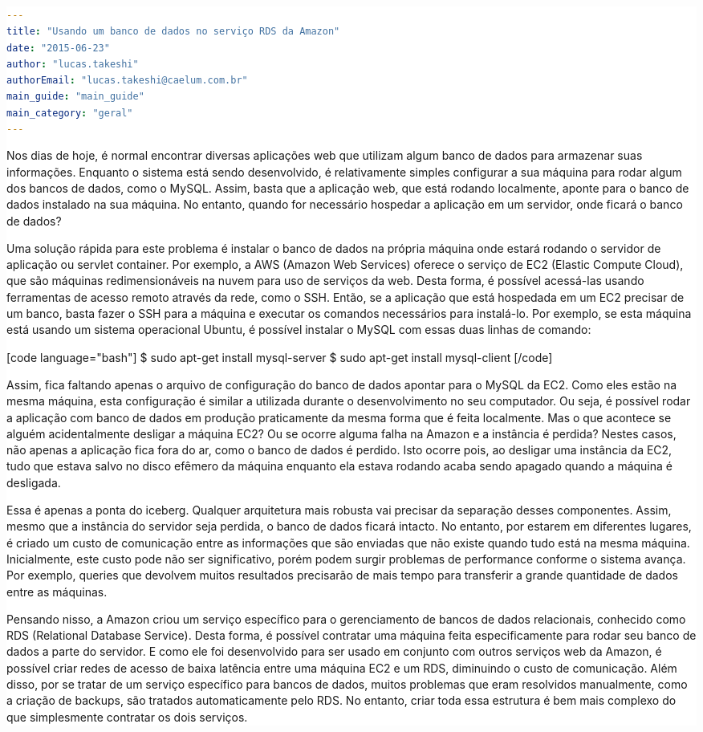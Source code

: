```yaml
---
title: "Usando um banco de dados no serviço RDS da Amazon"
date: "2015-06-23"
author: "lucas.takeshi"
authorEmail: "lucas.takeshi@caelum.com.br"
main_guide: "main_guide"
main_category: "geral"
---
```


Nos dias de hoje, é normal encontrar diversas aplicações web que utilizam algum banco de dados para armazenar suas informações. Enquanto o sistema está sendo desenvolvido, é relativamente simples configurar a sua máquina para rodar algum dos bancos de dados, como o MySQL. Assim, basta que a aplicação web, que está rodando localmente, aponte para o banco de dados instalado na sua máquina. No entanto, quando for necessário hospedar a aplicação em um servidor, onde ficará o banco de dados?

Uma solução rápida para este problema é instalar o banco de dados na própria máquina onde estará rodando o servidor de aplicação ou servlet container. Por exemplo, a AWS (Amazon Web Services) oferece o serviço de EC2 (Elastic Compute Cloud), que são máquinas redimensionáveis na nuvem para uso de serviços da web. Desta forma, é possível acessá-las usando ferramentas de acesso remoto através da rede, como o SSH. Então, se a aplicação que está hospedada em um EC2 precisar de um banco, basta fazer o SSH para a máquina e executar os comandos necessários para instalá-lo. Por exemplo, se esta máquina está usando um sistema operacional Ubuntu, é possível instalar o MySQL com essas duas linhas de comando:

\[code language="bash"\] $ sudo apt-get install mysql-server $ sudo apt-get install mysql-client \[/code\]

Assim, fica faltando apenas o arquivo de configuração do banco de dados apontar para o MySQL da EC2. Como eles estão na mesma máquina, esta configuração é similar a utilizada durante o desenvolvimento no seu computador. Ou seja, é possível rodar a aplicação com banco de dados em produção praticamente da mesma forma que é feita localmente. Mas o que acontece se alguém acidentalmente desligar a máquina EC2? Ou se ocorre alguma falha na Amazon e a instância é perdida? Nestes casos, não apenas a aplicação fica fora do ar, como o banco de dados é perdido. Isto ocorre pois, ao desligar uma instância da EC2, tudo que estava salvo no disco efêmero da máquina enquanto ela estava rodando acaba sendo apagado quando a máquina é desligada.

Essa é apenas a ponta do iceberg. Qualquer arquitetura mais robusta vai precisar da separação desses componentes. Assim, mesmo que a instância do servidor seja perdida, o banco de dados ficará intacto. No entanto, por estarem em diferentes lugares, é criado um custo de comunicação entre as informações que são enviadas que não existe quando tudo está na mesma máquina. Inicialmente, este custo pode não ser significativo, porém podem surgir problemas de performance conforme o sistema avança. Por exemplo, queries que devolvem muitos resultados precisarão de mais tempo para transferir a grande quantidade de dados entre as máquinas.

Pensando nisso, a Amazon criou um serviço específico para o gerenciamento de bancos de dados relacionais, conhecido como RDS (Relational Database Service). Desta forma, é possível contratar uma máquina feita especificamente para rodar seu banco de dados a parte do servidor. E como ele foi desenvolvido para ser usado em conjunto com outros serviços web da Amazon, é possível criar redes de acesso de baixa latência entre uma máquina EC2 e um RDS, diminuindo o custo de comunicação. Além disso, por se tratar de um serviço específico para bancos de dados, muitos problemas que eram resolvidos manualmente, como a criação de backups, são tratados automaticamente pelo RDS. No entanto, criar toda essa estrutura é bem mais complexo do que simplesmente contratar os dois serviços.

